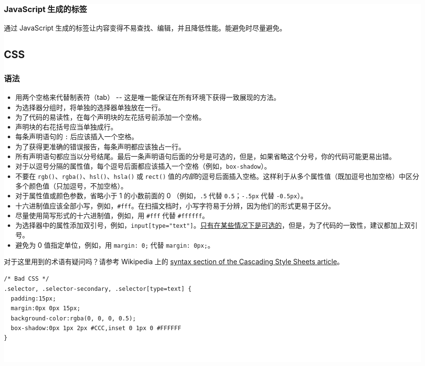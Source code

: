 <div class="section" id="html-javascript">
  <div class="col">
    <h3>JavaScript 生成的标签</h3>
    <p>通过 JavaScript 生成的标签让内容变得不易查找、编辑，并且降低性能。能避免时尽量避免。</p>
  </div>
</div>



<div class="heading" id="css">
  <h2>CSS</h2>
</div>

<div class="section" id="css-syntax">
  <div class="col">
    <h3>语法</h3>
    <ul>
      <li>用两个空格来代替制表符（tab） -- 这是唯一能保证在所有环境下获得一致展现的方法。</li>
      <li>为选择器分组时，将单独的选择器单独放在一行。</li>
      <li>为了代码的易读性，在每个声明块的左花括号前添加一个空格。</li>
      <li>声明块的右花括号应当单独成行。</li>
      <li>每条声明语句的 <code>:</code> 后应该插入一个空格。</li>
      <li>为了获得更准确的错误报告，每条声明都应该独占一行。</li>
      <li>所有声明语句都应当以分号结尾。最后一条声明语句后面的分号是可选的，但是，如果省略这个分号，你的代码可能更易出错。</li>
      <li>对于以逗号分隔的属性值，每个逗号后面都应该插入一个空格（例如，<code>box-shadow</code>）。</li>
      <li>不要在 <code>rgb()</code>、<code>rgba()</code>、<code>hsl()</code>、<code>hsla()</code> 或 <code>rect()</code> 值的<em>内部</em>的逗号后面插入空格。这样利于从多个属性值（既加逗号也加空格）中区分多个颜色值（只加逗号，不加空格）。</li>
      <li>对于属性值或颜色参数，省略小于 1 的小数前面的 0 （例如，<code>.5</code> 代替 <code>0.5</code>；<code>-.5px</code> 代替 <code>-0.5px</code>）。</li>
      <li>十六进制值应该全部小写，例如，<code>#fff</code>。在扫描文档时，小写字符易于分辨，因为他们的形式更易于区分。</li>
      <li>尽量使用简写形式的十六进制值，例如，用 <code>#fff</code> 代替 <code>#ffffff</code>。</li>
      <li>为选择器中的属性添加双引号，例如，<code>input[type="text"]</code>。<a href="http://mathiasbynens.be/notes/unquoted-attribute-values#css">只有在某些情况下是可选的</a>，但是，为了代码的一致性，建议都加上双引号。</li>
      <li>避免为 0 值指定单位，例如，用 <code>margin: 0;</code> 代替 <code>margin: 0px;</code>。</li>
    </ul>
    <p>对于这里用到的术语有疑问吗？请参考 Wikipedia 上的 <a href="http://en.wikipedia.org/wiki/Cascading_Style_Sheets#Syntax">syntax section of the Cascading Style Sheets article</a>。</p>
  </div>
  <div class="col">
    <div class="highlight"><pre><code class="css"><span class="c">/* Bad CSS */</span>
<span class="nc">.selector</span><span class="o">,</span> <span class="nc">.selector-secondary</span><span class="o">,</span> <span class="nc">.selector</span><span class="o">[</span><span class="nt">type</span><span class="o">=</span><span class="nt">text</span><span class="o">]</span> <span class="p">{</span>
  <span class="k">padding</span><span class="o">:</span><span class="m">15px</span><span class="p">;</span>
  <span class="k">margin</span><span class="o">:</span><span class="m">0px</span> <span class="m">0px</span> <span class="m">15px</span><span class="p">;</span>
  <span class="k">background-color</span><span class="o">:</span><span class="n">rgba</span><span class="p">(</span><span class="m">0</span><span class="o">,</span> <span class="m">0</span><span class="o">,</span> <span class="m">0</span><span class="o">,</span> <span class="m">0</span><span class="o">.</span><span class="m">5</span><span class="p">);</span>
  <span class="n">box</span><span class="o">-</span><span class="n">shadow</span><span class="o">:</span><span class="m">0px</span> <span class="m">1px</span> <span class="m">2px</span> <span class="m">#CCC</span><span class="o">,</span><span class="k">inset</span> <span class="m">0</span> <span class="m">1px</span> <span class="m">0</span> <span class="m">#FFFFFF</span>
<span class="p">}</span>

